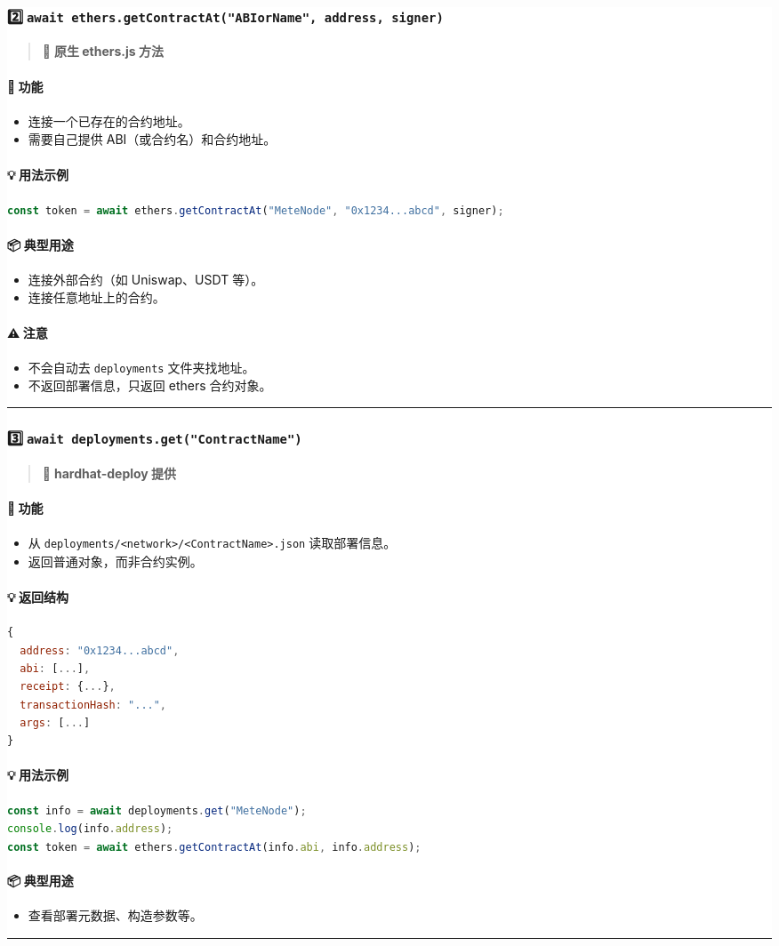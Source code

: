 
### 2️⃣ `await ethers.getContractAt("ABIorName", address, signer)`

> 💪 **原生 ethers.js 方法**

#### 🧠 功能
- 连接一个已存在的合约地址。
- 需要自己提供 ABI（或合约名）和合约地址。

#### 💡 用法示例
```js
const token = await ethers.getContractAt("MeteNode", "0x1234...abcd", signer);
```

#### 📦 典型用途
- 连接外部合约（如 Uniswap、USDT 等）。
- 连接任意地址上的合约。

#### ⚠️ 注意
- 不会自动去 `deployments` 文件夹找地址。
- 不返回部署信息，只返回 ethers 合约对象。

---

### 3️⃣ `await deployments.get("ContractName")`

> 📁 **hardhat-deploy 提供**

#### 🧠 功能
- 从 `deployments/<network>/<ContractName>.json` 读取部署信息。
- 返回普通对象，而非合约实例。

#### 💡 返回结构
```js
{
  address: "0x1234...abcd",
  abi: [...],
  receipt: {...},
  transactionHash: "...",
  args: [...]
}
```

#### 💡 用法示例
```js
const info = await deployments.get("MeteNode");
console.log(info.address);
const token = await ethers.getContractAt(info.abi, info.address);
```

#### 📦 典型用途
- 查看部署元数据、构造参数等。

---